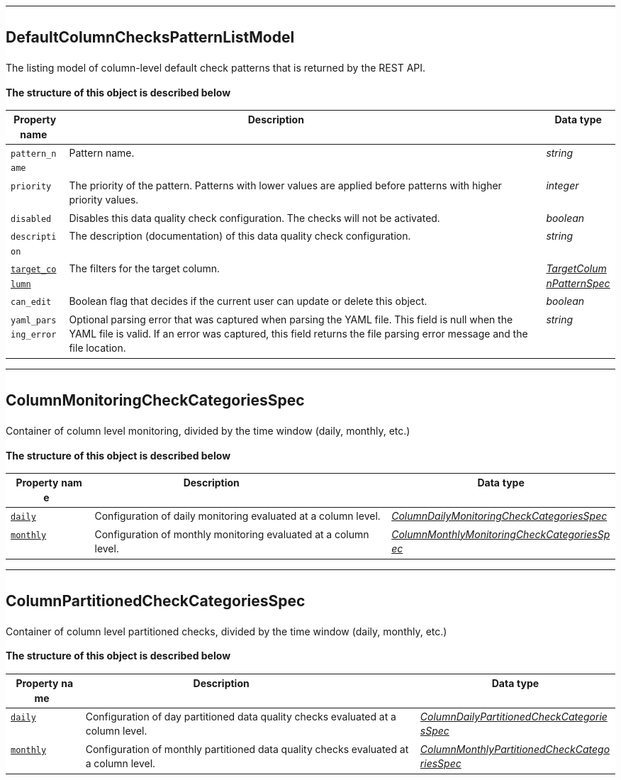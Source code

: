 
___

## DefaultColumnChecksPatternListModel
The listing model of column-level default check patterns that is returned by the REST API.


**The structure of this object is described below**


|&nbsp;Property&nbsp;name&nbsp;|&nbsp;Description&nbsp;&nbsp;&nbsp;&nbsp;&nbsp;&nbsp;&nbsp;&nbsp;&nbsp;&nbsp;&nbsp;&nbsp;&nbsp;&nbsp;&nbsp;&nbsp;&nbsp;&nbsp;&nbsp;&nbsp;&nbsp;|&nbsp;Data&nbsp;type&nbsp;|
|---------------|---------------------------------|-----------|
|<span class="no-wrap-code">`pattern_name`</span>|Pattern name.|*string*|
|<span class="no-wrap-code">`priority`</span>|The priority of the pattern. Patterns with lower values are applied before patterns with higher priority values.|*integer*|
|<span class="no-wrap-code">`disabled`</span>|Disables this data quality check configuration. The checks will not be activated.|*boolean*|
|<span class="no-wrap-code">`description`</span>|The description (documentation) of this data quality check configuration.|*string*|
|<span class="no-wrap-code">[`target_column`](#targetcolumnpatternspec)</span>|The filters for the target column.|*[TargetColumnPatternSpec](#targetcolumnpatternspec)*|
|<span class="no-wrap-code">`can_edit`</span>|Boolean flag that decides if the current user can update or delete this object.|*boolean*|
|<span class="no-wrap-code">`yaml_parsing_error`</span>|Optional parsing error that was captured when parsing the YAML file. This field is null when the YAML file is valid. If an error was captured, this field returns the file parsing error message and the file location.|*string*|


___

## ColumnMonitoringCheckCategoriesSpec
Container of column level monitoring, divided by the time window (daily, monthly, etc.)


**The structure of this object is described below**


|&nbsp;Property&nbsp;name&nbsp;|&nbsp;Description&nbsp;&nbsp;&nbsp;&nbsp;&nbsp;&nbsp;&nbsp;&nbsp;&nbsp;&nbsp;&nbsp;&nbsp;&nbsp;&nbsp;&nbsp;&nbsp;&nbsp;&nbsp;&nbsp;&nbsp;&nbsp;|&nbsp;Data&nbsp;type&nbsp;|
|---------------|---------------------------------|-----------|
|<span class="no-wrap-code">[`daily`](./columns.md#columndailymonitoringcheckcategoriesspec)</span>|Configuration of daily monitoring evaluated at a column level.|*[ColumnDailyMonitoringCheckCategoriesSpec](./columns.md#columndailymonitoringcheckcategoriesspec)*|
|<span class="no-wrap-code">[`monthly`](./columns.md#columnmonthlymonitoringcheckcategoriesspec)</span>|Configuration of monthly monitoring evaluated at a column level.|*[ColumnMonthlyMonitoringCheckCategoriesSpec](./columns.md#columnmonthlymonitoringcheckcategoriesspec)*|


___

## ColumnPartitionedCheckCategoriesSpec
Container of column level partitioned checks, divided by the time window (daily, monthly, etc.)


**The structure of this object is described below**


|&nbsp;Property&nbsp;name&nbsp;|&nbsp;Description&nbsp;&nbsp;&nbsp;&nbsp;&nbsp;&nbsp;&nbsp;&nbsp;&nbsp;&nbsp;&nbsp;&nbsp;&nbsp;&nbsp;&nbsp;&nbsp;&nbsp;&nbsp;&nbsp;&nbsp;&nbsp;|&nbsp;Data&nbsp;type&nbsp;|
|---------------|---------------------------------|-----------|
|<span class="no-wrap-code">[`daily`](./columns.md#columndailypartitionedcheckcategoriesspec)</span>|Configuration of day partitioned data quality checks evaluated at a column level.|*[ColumnDailyPartitionedCheckCategoriesSpec](./columns.md#columndailypartitionedcheckcategoriesspec)*|
|<span class="no-wrap-code">[`monthly`](./columns.md#columnmonthlypartitionedcheckcategoriesspec)</span>|Configuration of monthly partitioned data quality checks evaluated at a column level.|*[ColumnMonthlyPartitionedCheckCategoriesSpec](./columns.md#columnmonthlypartitionedcheckcategoriesspec)*|
